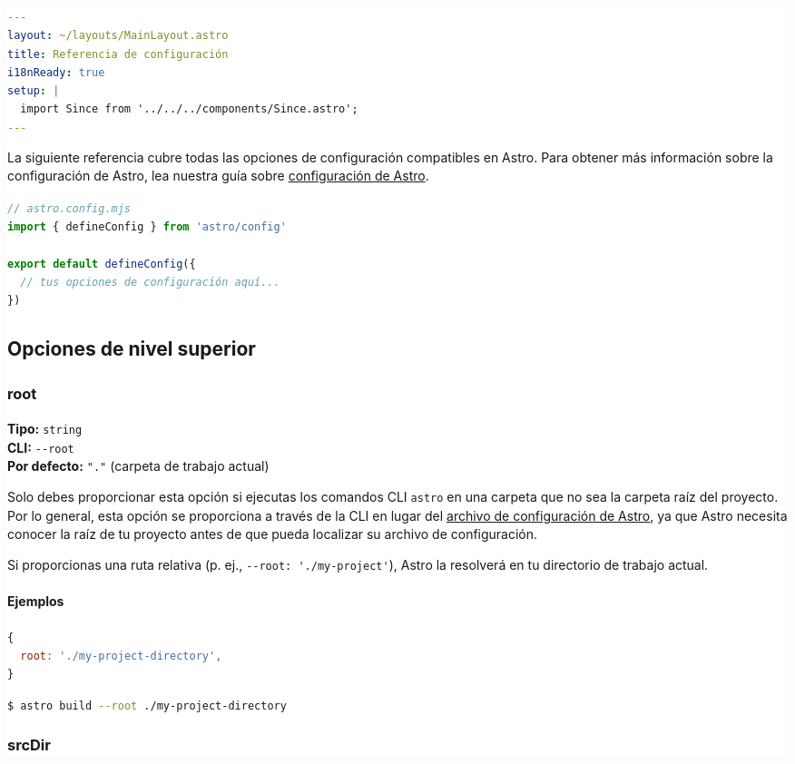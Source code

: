 ```yaml
---
layout: ~/layouts/MainLayout.astro
title: Referencia de configuración
i18nReady: true
setup: |
  import Since from '../../../components/Since.astro';
---
```


La siguiente referencia cubre todas las opciones de configuración compatibles en Astro. Para obtener más información sobre la configuración de Astro, lea nuestra guía sobre [configuración de Astro](/es/guides/configuring-astro/).

```js
// astro.config.mjs
import { defineConfig } from 'astro/config'

export default defineConfig({
  // tus opciones de configuración aquí...
})
```
## Opciones de nivel superior

### root

<p>

**Tipo:** `string`<br>
**CLI:** `--root`<br>
**Por defecto:** `"."` (carpeta de trabajo actual)
</p>

Solo debes proporcionar esta opción si ejecutas los comandos CLI `astro` en una carpeta que no sea la carpeta raíz del proyecto. Por lo general, esta opción se proporciona a través de la CLI en lugar del [archivo de configuración de Astro](/es/guides/configuring-astro/#tipos-de-archivo-de-configuración-compatibles), ya que Astro necesita conocer la raíz de tu proyecto antes de que pueda localizar su archivo de configuración.

Si proporcionas una ruta relativa (p. ej., `--root: './my-project'`), Astro la resolverá en tu directorio de trabajo actual.

#### Ejemplos

```js
{
  root: './my-project-directory',
}
```
```bash
$ astro build --root ./my-project-directory
```


### srcDir
